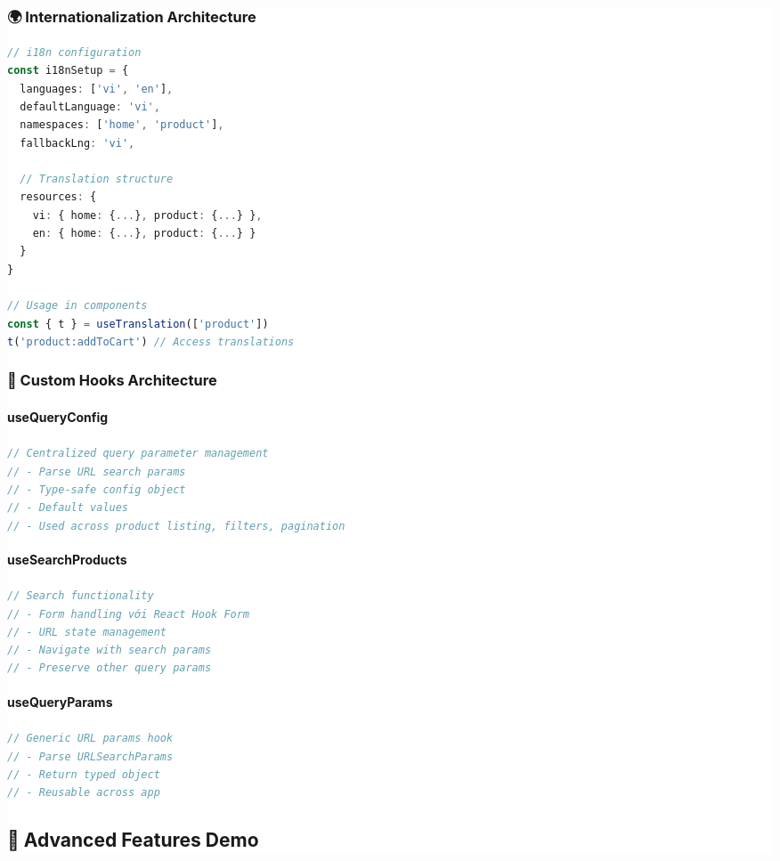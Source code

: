 ### 🌍 Internationalization Architecture

```typescript
// i18n configuration
const i18nSetup = {
  languages: ['vi', 'en'],
  defaultLanguage: 'vi',
  namespaces: ['home', 'product'],
  fallbackLng: 'vi',
  
  // Translation structure
  resources: {
    vi: { home: {...}, product: {...} },
    en: { home: {...}, product: {...} }
  }
}

// Usage in components
const { t } = useTranslation(['product'])
t('product:addToCart') // Access translations
```

### 🔄 Custom Hooks Architecture

#### useQueryConfig
```typescript
// Centralized query parameter management
// - Parse URL search params
// - Type-safe config object
// - Default values
// - Used across product listing, filters, pagination
```

#### useSearchProducts  
```typescript
// Search functionality
// - Form handling với React Hook Form
// - URL state management
// - Navigate with search params
// - Preserve other query params
```

#### useQueryParams
```typescript
// Generic URL params hook
// - Parse URLSearchParams
// - Return typed object
// - Reusable across app
```

## 🚀 Advanced Features Demo
